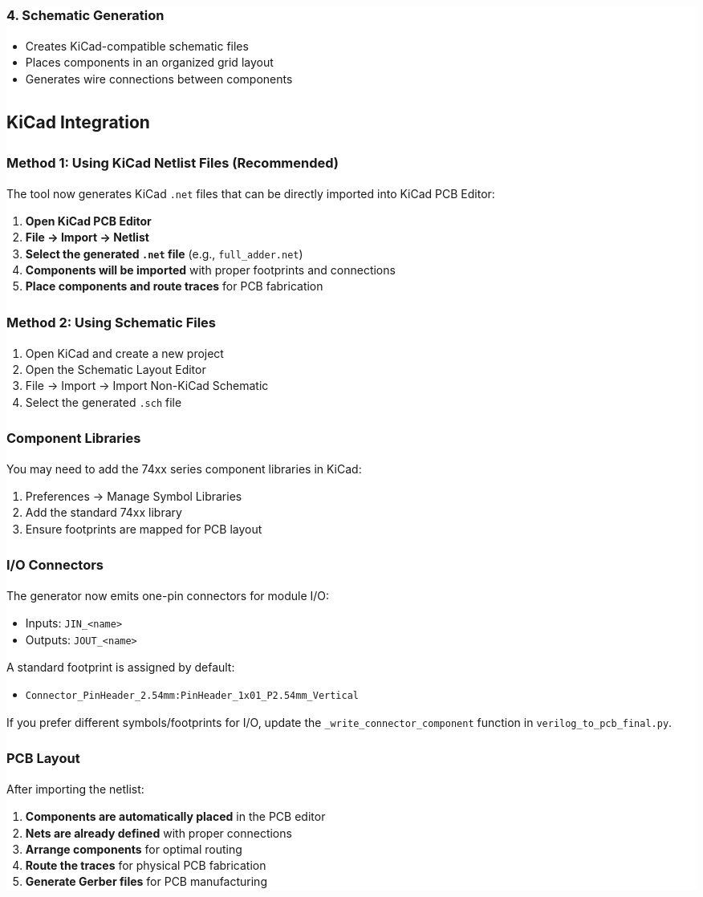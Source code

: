 ### 4. Schematic Generation
- Creates KiCad-compatible schematic files
- Places components in an organized grid layout
- Generates wire connections between components

## KiCad Integration

### Method 1: Using KiCad Netlist Files (Recommended)

The tool now generates KiCad `.net` files that can be directly imported into KiCad PCB Editor:

1. **Open KiCad PCB Editor**
2. **File → Import → Netlist**
3. **Select the generated `.net` file** (e.g., `full_adder.net`)
4. **Components will be imported** with proper footprints and connections
5. **Place components and route traces** for PCB fabrication

### Method 2: Using Schematic Files

1. Open KiCad and create a new project
2. Open the Schematic Layout Editor
3. File → Import → Import Non-KiCad Schematic
4. Select the generated `.sch` file

### Component Libraries

You may need to add the 74xx series component libraries in KiCad:
1. Preferences → Manage Symbol Libraries
2. Add the standard 74xx library
3. Ensure footprints are mapped for PCB layout

### I/O Connectors

The generator now emits one-pin connectors for module I/O:

- Inputs: `JIN_<name>`
- Outputs: `JOUT_<name>`

A standard footprint is assigned by default:

- `Connector_PinHeader_2.54mm:PinHeader_1x01_P2.54mm_Vertical`

If you prefer different symbols/footprints for I/O, update the `_write_connector_component` function in `verilog_to_pcb_final.py`.

### PCB Layout

After importing the netlist:
1. **Components are automatically placed** in the PCB editor
2. **Nets are already defined** with proper connections
3. **Arrange components** for optimal routing
4. **Route the traces** for physical PCB fabrication
5. **Generate Gerber files** for PCB manufacturing
